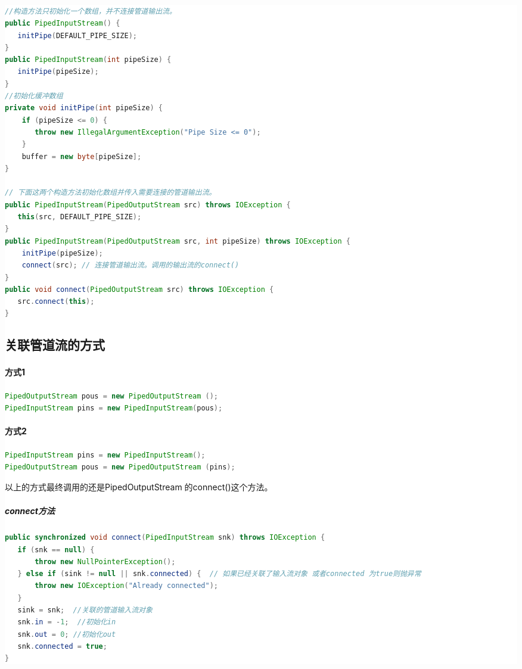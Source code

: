 ```java
//构造方法只初始化一个数组，并不连接管道输出流。
public PipedInputStream() {
   initPipe(DEFAULT_PIPE_SIZE);
}
public PipedInputStream(int pipeSize) {
   initPipe(pipeSize);
}
//初始化缓冲数组
private void initPipe(int pipeSize) {
    if (pipeSize <= 0) {
       throw new IllegalArgumentException("Pipe Size <= 0");
    }
    buffer = new byte[pipeSize];
}

// 下面这两个构造方法初始化数组并传入需要连接的管道输出流。
public PipedInputStream(PipedOutputStream src) throws IOException {
   this(src, DEFAULT_PIPE_SIZE);
}
public PipedInputStream(PipedOutputStream src, int pipeSize) throws IOException {
    initPipe(pipeSize);
    connect(src); // 连接管道输出流。调用的输出流的connect()
}
public void connect(PipedOutputStream src) throws IOException {
   src.connect(this);
}
```

## 关联管道流的方式

#### 方式1

```java
PipedOutputStream pous = new PipedOutputStream ();
PipedInputStream pins = new PipedInputStream(pous);
```

#### 方式2

```java
PipedInputStream pins = new PipedInputStream();
PipedOutputStream pous = new PipedOutputStream (pins);
```

以上的方式最终调用的还是PipedOutputStream 的connect()这个方法。

##### connect方法

```java
public synchronized void connect(PipedInputStream snk) throws IOException {
   if (snk == null) {
       throw new NullPointerException();
   } else if (sink != null || snk.connected) {  // 如果已经关联了输入流对象 或者connected 为true则抛异常
       throw new IOException("Already connected");
   }
   sink = snk;  //关联的管道输入流对象
   snk.in = -1;  //初始化in
   snk.out = 0; //初始化out
   snk.connected = true;
}
```
